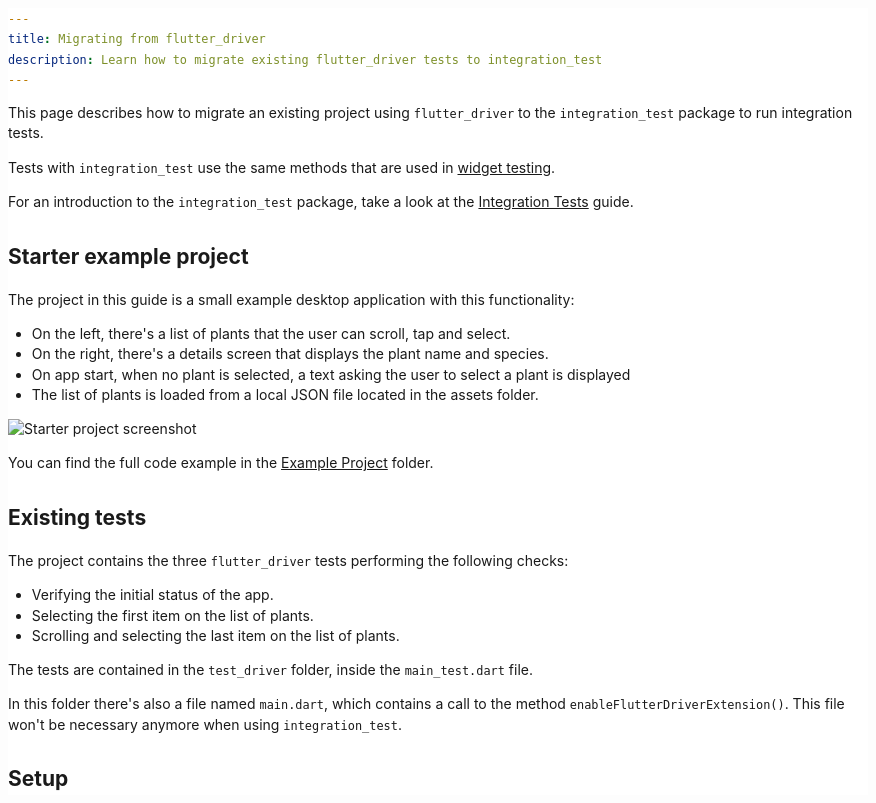 ```yaml
---
title: Migrating from flutter_driver
description: Learn how to migrate existing flutter_driver tests to integration_test
---
```


<?code-excerpt path-base="integration_test_migration/"?>

This page describes how to migrate an existing project using `flutter_driver`
to the `integration_test` package to run integration tests.

Tests with `integration_test` use the same methods that are
used in [widget testing][].

For an introduction to the `integration_test` package, take a look at the
[Integration Tests][] guide.

## Starter example project

The project in this guide is a small example desktop application with this
functionality:

* On the left, there's a list of plants that the user can scroll,
tap and select.
* On the right, there's a details screen that displays the plant name
and species.
* On app start, when no plant is selected, a text asking the user to select
a plant is displayed
* The list of plants is loaded from a local JSON file located in the
assets folder.

<img src='/assets/images/docs/integration-test/migration-1.png'
class="mw-100" 
alt="Starter project screenshot">

You can find the full code example in the [Example Project][] folder.

## Existing tests

The project contains the three `flutter_driver` tests
performing the following checks:

* Verifying the initial status of the app.
* Selecting the first item on the list of plants.
* Scrolling and selecting the last item on the list of plants.

The tests are contained in the `test_driver` folder, inside the `main_test.dart`
file.

In this folder there's also a file named `main.dart`, which contains a call to
the method `enableFlutterDriverExtension()`. This file won't be necessary
anymore when using `integration_test`.

## Setup


[Integration Tests]: /testing/integration-tests
[widget testing]: /testing#widget-tests
[Example Project]: {{site.repo.this}}/tree/master/examples/integration_test_migration